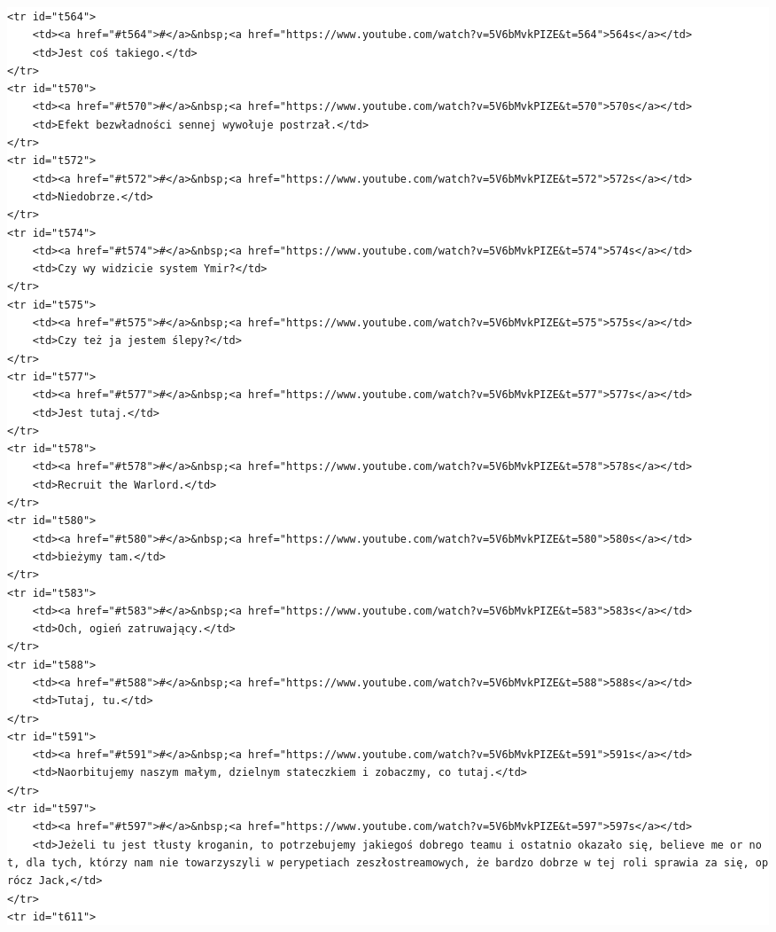     <tr id="t564">
        <td><a href="#t564">#</a>&nbsp;<a href="https://www.youtube.com/watch?v=5V6bMvkPIZE&t=564">564s</a></td>
        <td>Jest coś takiego.</td>
    </tr>
    <tr id="t570">
        <td><a href="#t570">#</a>&nbsp;<a href="https://www.youtube.com/watch?v=5V6bMvkPIZE&t=570">570s</a></td>
        <td>Efekt bezwładności sennej wywołuje postrzał.</td>
    </tr>
    <tr id="t572">
        <td><a href="#t572">#</a>&nbsp;<a href="https://www.youtube.com/watch?v=5V6bMvkPIZE&t=572">572s</a></td>
        <td>Niedobrze.</td>
    </tr>
    <tr id="t574">
        <td><a href="#t574">#</a>&nbsp;<a href="https://www.youtube.com/watch?v=5V6bMvkPIZE&t=574">574s</a></td>
        <td>Czy wy widzicie system Ymir?</td>
    </tr>
    <tr id="t575">
        <td><a href="#t575">#</a>&nbsp;<a href="https://www.youtube.com/watch?v=5V6bMvkPIZE&t=575">575s</a></td>
        <td>Czy też ja jestem ślepy?</td>
    </tr>
    <tr id="t577">
        <td><a href="#t577">#</a>&nbsp;<a href="https://www.youtube.com/watch?v=5V6bMvkPIZE&t=577">577s</a></td>
        <td>Jest tutaj.</td>
    </tr>
    <tr id="t578">
        <td><a href="#t578">#</a>&nbsp;<a href="https://www.youtube.com/watch?v=5V6bMvkPIZE&t=578">578s</a></td>
        <td>Recruit the Warlord.</td>
    </tr>
    <tr id="t580">
        <td><a href="#t580">#</a>&nbsp;<a href="https://www.youtube.com/watch?v=5V6bMvkPIZE&t=580">580s</a></td>
        <td>bieżymy tam.</td>
    </tr>
    <tr id="t583">
        <td><a href="#t583">#</a>&nbsp;<a href="https://www.youtube.com/watch?v=5V6bMvkPIZE&t=583">583s</a></td>
        <td>Och, ogień zatruwający.</td>
    </tr>
    <tr id="t588">
        <td><a href="#t588">#</a>&nbsp;<a href="https://www.youtube.com/watch?v=5V6bMvkPIZE&t=588">588s</a></td>
        <td>Tutaj, tu.</td>
    </tr>
    <tr id="t591">
        <td><a href="#t591">#</a>&nbsp;<a href="https://www.youtube.com/watch?v=5V6bMvkPIZE&t=591">591s</a></td>
        <td>Naorbitujemy naszym małym, dzielnym stateczkiem i zobaczmy, co tutaj.</td>
    </tr>
    <tr id="t597">
        <td><a href="#t597">#</a>&nbsp;<a href="https://www.youtube.com/watch?v=5V6bMvkPIZE&t=597">597s</a></td>
        <td>Jeżeli tu jest tłusty kroganin, to potrzebujemy jakiegoś dobrego teamu i ostatnio okazało się, believe me or not, dla tych, którzy nam nie towarzyszyli w perypetiach zeszłostreamowych, że bardzo dobrze w tej roli sprawia za się, oprócz Jack,</td>
    </tr>
    <tr id="t611">